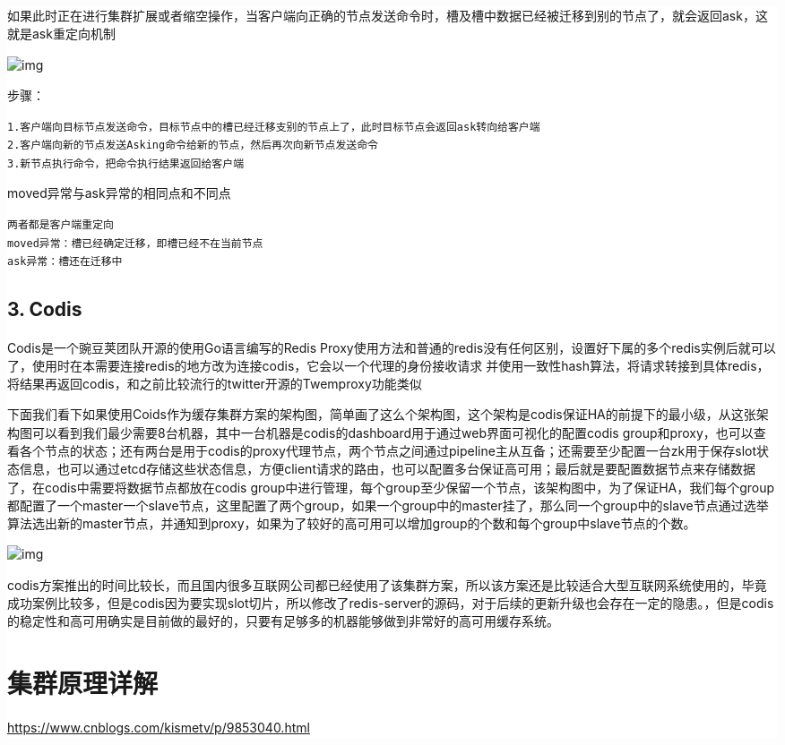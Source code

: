如果此时正在进行集群扩展或者缩空操作，当客户端向正确的节点发送命令时，槽及槽中数据已经被迁移到别的节点了，就会返回ask，这就是ask重定向机制

![img](https://img2018.cnblogs.com/blog/1133627/201810/1133627-20181027173806627-1735185965.png)

步骤：

```
1.客户端向目标节点发送命令，目标节点中的槽已经迁移支别的节点上了，此时目标节点会返回ask转向给客户端
2.客户端向新的节点发送Asking命令给新的节点，然后再次向新节点发送命令
3.新节点执行命令，把命令执行结果返回给客户端
```

moved异常与ask异常的相同点和不同点

```
两者都是客户端重定向
moved异常：槽已经确定迁移，即槽已经不在当前节点
ask异常：槽还在迁移中
```

## 3. Codis

Codis是一个豌豆荚团队开源的使用Go语言编写的Redis Proxy使用方法和普通的redis没有任何区别，设置好下属的多个redis实例后就可以了，使用时在本需要连接redis的地方改为连接codis，它会以一个代理的身份接收请求 并使用一致性hash算法，将请求转接到具体redis，将结果再返回codis，和之前比较流行的twitter开源的Twemproxy功能类似

下面我们看下如果使用Coids作为缓存集群方案的架构图，简单画了这么个架构图，这个架构是codis保证HA的前提下的最小级，从这张架构图可以看到我们最少需要8台机器，其中一台机器是codis的dashboard用于通过web界面可视化的配置codis group和proxy，也可以查看各个节点的状态；还有两台是用于codis的proxy代理节点，两个节点之间通过pipeline主从互备；还需要至少配置一台zk用于保存slot状态信息，也可以通过etcd存储这些状态信息，方便client请求的路由，也可以配置多台保证高可用；最后就是要配置数据节点来存储数据了，在codis中需要将数据节点都放在codis group中进行管理，每个group至少保留一个节点，该架构图中，为了保证HA，我们每个group都配置了一个master一个slave节点，这里配置了两个group，如果一个group中的master挂了，那么同一个group中的slave节点通过选举算法选出新的master节点，并通知到proxy，如果为了较好的高可用可以增加group的个数和每个group中slave节点的个数。

![img](https:////upload-images.jianshu.io/upload_images/4720632-3659cd151ffaf7db..png?imageMogr2/auto-orient/strip|imageView2/2/w/498/format/webp)

codis方案推出的时间比较长，而且国内很多互联网公司都已经使用了该集群方案，所以该方案还是比较适合大型互联网系统使用的，毕竟成功案例比较多，但是codis因为要实现slot切片，所以修改了redis-server的源码，对于后续的更新升级也会存在一定的隐患。，但是codis的稳定性和高可用确实是目前做的最好的，只要有足够多的机器能够做到非常好的高可用缓存系统。

# 集群原理详解

https://www.cnblogs.com/kismetv/p/9853040.html